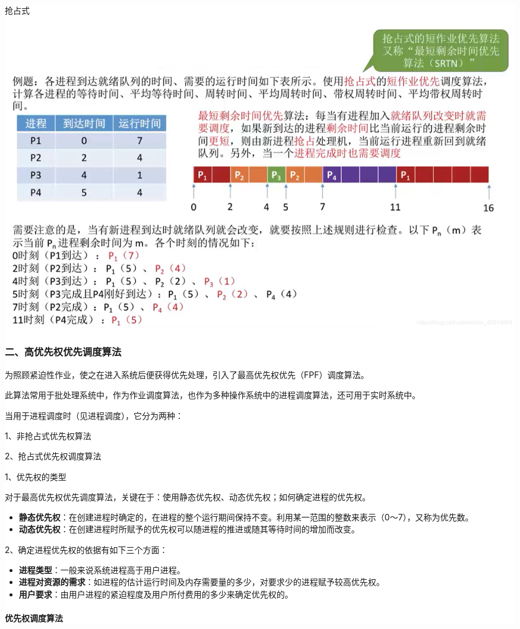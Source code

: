 抢占式

![在这里插入图片描述](操作系统.assets/20200405171532909.png)

### 二、高优先权优先调度算法

为照顾紧迫性作业，使之在进入系统后便获得优先处理，引入了最高优先权优先（FPF）调度算法。

此算法常用于批处理系统中，作为作业调度算法，也作为多种操作系统中的进程调度算法，还可用于实时系统中。

当用于进程调度时（见进程调度），它分为两种：

   1、非抢占式优先权算法

   2、抢占式优先权调度算法

1、优先权的类型

对于最高优先权优先调度算法，关键在于：使用静态优先权、动态优先权；如何确定进程的优先权。

- **静态优先权**：在创建进程时确定的，在进程的整个运行期间保持不变。利用某一范围的整数来表示（0～7），又称为优先数。
- **动态优先权**：在创建进程时所赋予的优先权可以随进程的推进或随其等待时间的增加而改变。

2、确定进程优先权的依据有如下三个方面：

- **进程类型**：一般来说系统进程高于用户进程。
- **进程对资源的需求**：如进程的估计运行时间及内存需要量的多少，对要求少的进程赋予较高优先权。
- **用户要求**：由用户进程的紧迫程度及用户所付费用的多少来确定优先权的。

#### 优先权调度算法
